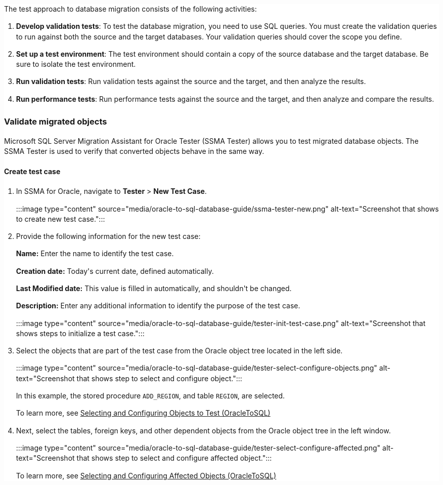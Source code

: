 The test approach to database migration consists of the following activities:

1. **Develop validation tests**: To test the database migration, you need to use SQL queries. You must create the validation queries to run against both the source and the target databases. Your validation queries should cover the scope you define.

1. **Set up a test environment**: The test environment should contain a copy of the source database and the target database. Be sure to isolate the test environment.

1. **Run validation tests**: Run validation tests against the source and the target, and then analyze the results.

1. **Run performance tests**: Run performance tests against the source and the target, and then analyze and compare the results.

### Validate migrated objects

Microsoft SQL Server Migration Assistant for Oracle Tester (SSMA Tester) allows you to test migrated database objects. The SSMA Tester is used to verify that converted objects behave in the same way.

#### Create test case

1. In SSMA for Oracle, navigate to **Tester** > **New Test Case**.

   :::image type="content" source="media/oracle-to-sql-database-guide/ssma-tester-new.png" alt-text="Screenshot that shows to create new test case.":::

1. Provide the following information for the new test case:

   **Name:** Enter the name to identify the test case.

   **Creation date:** Today's current date, defined automatically.

   **Last Modified date:** This value is filled in automatically, and shouldn't be changed.

   **Description:** Enter any additional information to identify the purpose of the test case.

   :::image type="content" source="media/oracle-to-sql-database-guide/tester-init-test-case.png" alt-text="Screenshot that shows steps to initialize a test case.":::

1. Select the objects that are part of the test case from the Oracle object tree located in the left side.

   :::image type="content" source="media/oracle-to-sql-database-guide/tester-select-configure-objects.png" alt-text="Screenshot that shows step to select and configure object.":::

   In this example, the stored procedure `ADD_REGION`, and table `REGION`, are selected.

   To learn more, see [Selecting and Configuring Objects to Test (OracleToSQL)](/sql/ssma/oracle/selecting-and-configuring-objects-to-test-oracletosql)

1. Next, select the tables, foreign keys, and other dependent objects from the Oracle object tree in the left window.

   :::image type="content" source="media/oracle-to-sql-database-guide/tester-select-configure-affected.png" alt-text="Screenshot that shows step to select and configure affected object.":::

   To learn more, see [Selecting and Configuring Affected Objects (OracleToSQL)](/sql/ssma/oracle/selecting-and-configuring-affected-objects-oracletosql)
